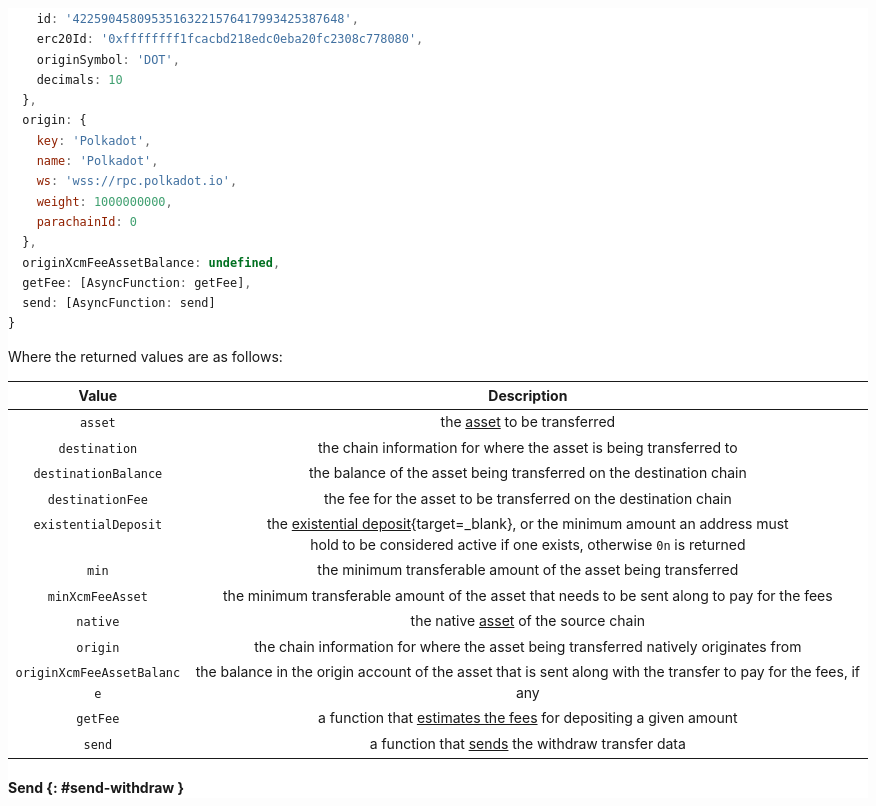 ```js
    id: '42259045809535163221576417993425387648',
    erc20Id: '0xffffffff1fcacbd218edc0eba20fc2308c778080',
    originSymbol: 'DOT',
    decimals: 10
  },
  origin: {
    key: 'Polkadot',
    name: 'Polkadot',
    ws: 'wss://rpc.polkadot.io',
    weight: 1000000000,
    parachainId: 0
  },
  originXcmFeeAssetBalance: undefined,
  getFee: [AsyncFunction: getFee],
  send: [AsyncFunction: send]
}
```

Where the returned values are as follows:

|        Value         |                                                                                                                                                                       Description                                                                                                                                                                       |
|:--------------------:|:-------------------------------------------------------------------------------------------------------------------------------------------------------------------------------------------------------------------------------------------------------------------------------------------------------------------------------------------------------:|
|       `asset`        |                                                                                                                                                         the [asset](#assets) to be transferred                                                                                                                                                          |
|    `destination`     |                                                                                                                                            the chain information for where the asset is being transferred to                                                                                                                                            |
| `destinationBalance` |                                                                                                                                           the balance of the asset being transferred on the destination chain                                                                                                                                           |
|   `destinationFee`   |                                                                                                                                            the fee for the asset to be transferred on the destination chain                                                                                                                                             |
| `existentialDeposit` | the [existential deposit](https://support.polkadot.network/support/solutions/articles/65000168651-what-is-the-existential-deposit-#:~:text=On%20the%20Polkadot%20network%2C%20an,the%20Existential%20Deposit%20(ED).){target=_blank}, or the minimum amount an address must <br> hold to be considered active if one exists, otherwise `0n` is returned |
|        `min`         |                                                                                                                                                            the minimum transferable amount of the asset being transferred                                                                                                                                                            |
|        `minXcmFeeAsset`         |                                                                                                                        the minimum transferable amount of the asset that needs to be sent along to pay for the fees                                                                                                                                                             |
|       `native`       |                                                                                                                                                     the native [asset](#assets) of the source chain                                                                                                                                                     |
|       `origin`       |                                                                                                                                  the chain information for where the asset being transferred natively originates from                                                                                                                                   |
|       `originXcmFeeAssetBalance`       |                                                                                                                             the balance in the origin account of the asset that is sent along with the transfer to pay for the fees, if any                                                                                                                                   |
|       `getFee`       |                                                                                                                                  a function that [estimates the fees](#get-fee-withdraw) for depositing a given amount                                                                                                                                  |
|        `send`        |                                                                                                                                           a function that [sends](#send-withdraw) the withdraw transfer data                                                                                                                                            |

#### Send {: #send-withdraw }
